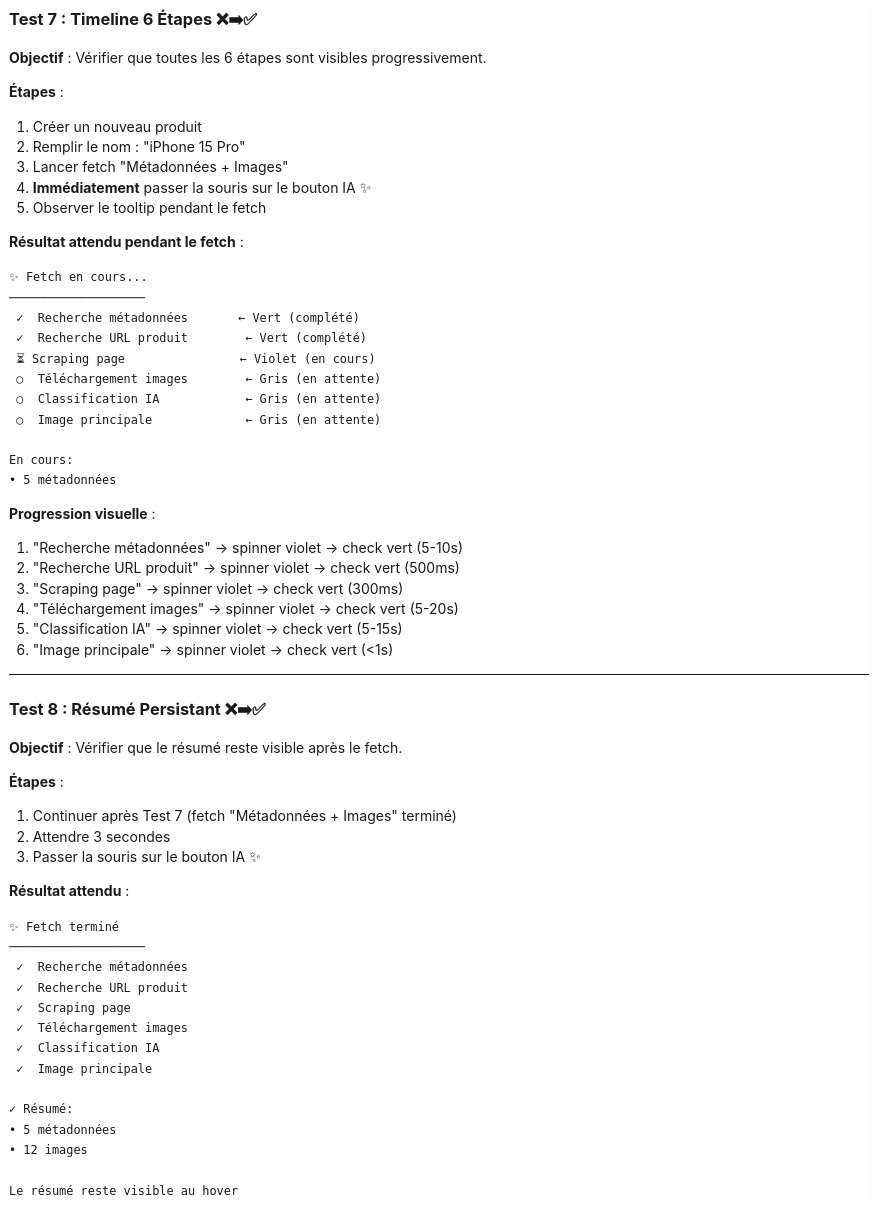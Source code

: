 ### Test 7 : Timeline 6 Étapes ❌➡️✅
**Objectif** : Vérifier que toutes les 6 étapes sont visibles progressivement.

**Étapes** :
1. Créer un nouveau produit
2. Remplir le nom : "iPhone 15 Pro"
3. Lancer fetch "Métadonnées + Images"
4. **Immédiatement** passer la souris sur le bouton IA ✨
5. Observer le tooltip pendant le fetch

**Résultat attendu pendant le fetch** :
```
✨ Fetch en cours...
───────────────────
 ✓  Recherche métadonnées       ← Vert (complété)
 ✓  Recherche URL produit        ← Vert (complété)
 ⏳ Scraping page                ← Violet (en cours)
 ○  Téléchargement images        ← Gris (en attente)
 ○  Classification IA            ← Gris (en attente)
 ○  Image principale             ← Gris (en attente)

En cours:
• 5 métadonnées
```

**Progression visuelle** :
1. "Recherche métadonnées" → spinner violet → check vert (5-10s)
2. "Recherche URL produit" → spinner violet → check vert (500ms)
3. "Scraping page" → spinner violet → check vert (300ms)
4. "Téléchargement images" → spinner violet → check vert (5-20s)
5. "Classification IA" → spinner violet → check vert (5-15s)
6. "Image principale" → spinner violet → check vert (<1s)

---

### Test 8 : Résumé Persistant ❌➡️✅
**Objectif** : Vérifier que le résumé reste visible après le fetch.

**Étapes** :
1. Continuer après Test 7 (fetch "Métadonnées + Images" terminé)
2. Attendre 3 secondes
3. Passer la souris sur le bouton IA ✨

**Résultat attendu** :
```
✨ Fetch terminé
───────────────────
 ✓  Recherche métadonnées
 ✓  Recherche URL produit
 ✓  Scraping page
 ✓  Téléchargement images
 ✓  Classification IA
 ✓  Image principale

✓ Résumé:
• 5 métadonnées
• 12 images

Le résumé reste visible au hover
```

